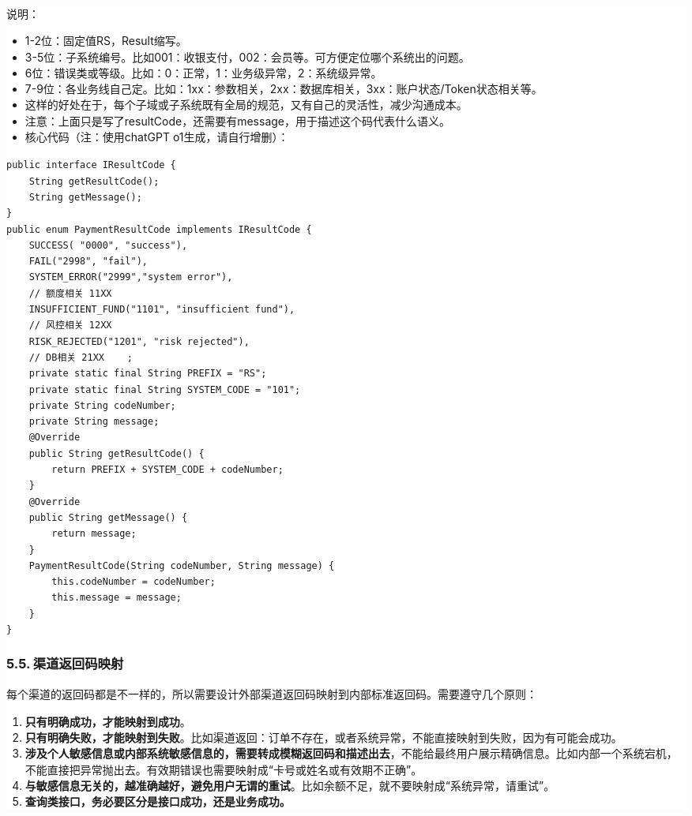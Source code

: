 说明：

*   1-2位：固定值RS，Result缩写。
*   3-5位：子系统编号。比如001：收银支付，002：会员等。可方便定位哪个系统出的问题。
*   6位：错误类或等级。比如：0：正常，1：业务级异常，2：系统级异常。
*   7-9位：各业务线自己定。比如：1xx：参数相关，2xx：数据库相关，3xx：账户状态/Token状态相关等。
*   这样的好处在于，每个子域或子系统既有全局的规范，又有自己的灵活性，减少沟通成本。
*   注意：上面只是写了resultCode，还需要有message，用于描述这个码代表什么语义。
*   核心代码（注：使用chatGPT o1生成，请自行增删）：

```
public interface IResultCode {
    String getResultCode();
    String getMessage();
}
public enum PaymentResultCode implements IResultCode {
    SUCCESS( "0000", "success"),
    FAIL("2998", "fail"),
    SYSTEM_ERROR("2999","system error"),
    // 额度相关 11XX
    INSUFFICIENT_FUND("1101", "insufficient fund"),
    // 风控相关 12XX
    RISK_REJECTED("1201", "risk rejected"),
    // DB相关 21XX    ;
    private static final String PREFIX = "RS";
    private static final String SYSTEM_CODE = "101";
    private String codeNumber;
    private String message;
    @Override
    public String getResultCode() {
        return PREFIX + SYSTEM_CODE + codeNumber;
    }
    @Override
    public String getMessage() {
        return message;
    }
    PaymentResultCode(String codeNumber, String message) {
        this.codeNumber = codeNumber;
        this.message = message;
    }
}
```

### 5.5. 渠道返回码映射

每个渠道的返回码都是不一样的，所以需要设计外部渠道返回码映射到内部标准返回码。需要遵守几个原则：

1.  **只有明确成功，才能映射到成功**。
2.  **只有明确失败，才能映射到失败**。比如渠道返回：订单不存在，或者系统异常，不能直接映射到失败，因为有可能会成功。
3.  **涉及个人敏感信息或内部系统敏感信息的，需要转成模糊返回码和描述出去**，不能给最终用户展示精确信息。比如内部一个系统宕机，不能直接把异常抛出去。有效期错误也需要映射成“卡号或姓名或有效期不正确”。
4.  **与敏感信息无关的，越准确越好，避免用户无谓的重试**。比如余额不足，就不要映射成“系统异常，请重试”。
5.  **查询类接口，务必要区分是接口成功，还是业务成功。**
